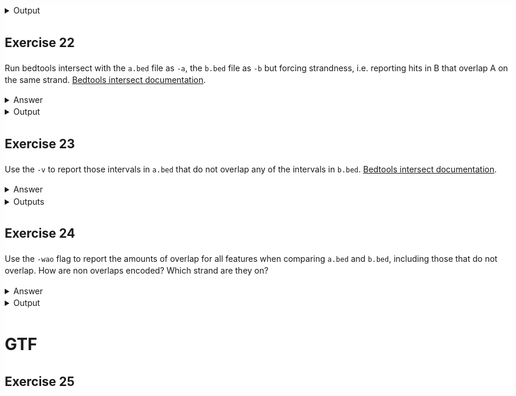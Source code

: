 

<details><summary>
Output
</summary></details>

## Exercise 22

Run bedtools intersect with the `a.bed` file as `-a`,  the `b.bed` file as `-b` but forcing strandness, i.e. reporting hits in B that overlap A on the same strand. [Bedtools intersect documentation](https://bedtools.readthedocs.io/en/latest/content/tools/intersect.html).

<details><summary>
Answer
</summary></details>


<details><summary>
Output
</summary></details>



## Exercise 23

Use the `-v` to report those intervals in `a.bed` that do not overlap any of the intervals in `b.bed`.  [Bedtools intersect documentation](https://bedtools.readthedocs.io/en/latest/content/tools/intersect.html).


<details><summary>
Answer
</summary></details>

<details><summary>
Outputs
</summary></details>


## Exercise 24

Use the `-wao` flag to report the amounts of overlap for all features when comparing `a.bed` and `b.bed`, including those that do not overlap. How are non overlaps encoded? Which strand are they on?

<details><summary>
Answer
</summary></details>


<details><summary>
Output
</summary></details>


# GTF

## Exercise 25

